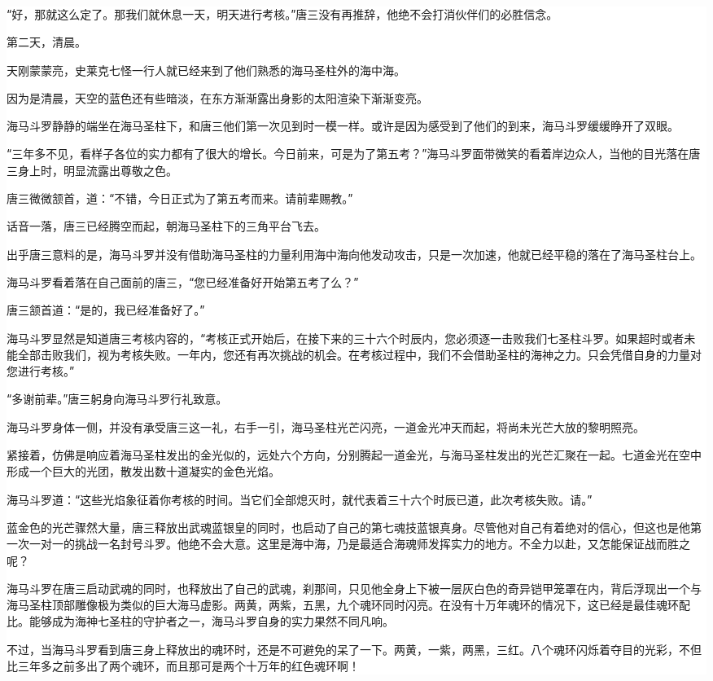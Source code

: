 “好，那就这么定了。那我们就休息一天，明天进行考核。”唐三没有再推辞，他绝不会打消伙伴们的必胜信念。

第二天，清晨。

天刚蒙蒙亮，史莱克七怪一行人就已经来到了他们熟悉的海马圣柱外的海中海。

因为是清晨，天空的蓝色还有些暗淡，在东方渐渐露出身影的太阳渲染下渐渐变亮。

海马斗罗静静的端坐在海马圣柱下，和唐三他们第一次见到时一模一样。或许是因为感受到了他们的到来，海马斗罗缓缓睁开了双眼。

“三年多不见，看样子各位的实力都有了很大的增长。今日前来，可是为了第五考？”海马斗罗面带微笑的看着岸边众人，当他的目光落在唐三身上时，明显流露出尊敬之色。

唐三微微颔首，道：“不错，今日正式为了第五考而来。请前辈赐教。”

话音一落，唐三已经腾空而起，朝海马圣柱下的三角平台飞去。

出乎唐三意料的是，海马斗罗并没有借助海马圣柱的力量利用海中海向他发动攻击，只是一次加速，他就已经平稳的落在了海马圣柱台上。

海马斗罗看着落在自己面前的唐三，“您已经准备好开始第五考了么？”

唐三颔首道：“是的，我已经准备好了。”

海马斗罗显然是知道唐三考核内容的，“考核正式开始后，在接下来的三十六个时辰内，您必须逐一击败我们七圣柱斗罗。如果超时或者未能全部击败我们，视为考核失败。一年内，您还有再次挑战的机会。在考核过程中，我们不会借助圣柱的海神之力。只会凭借自身的力量对您进行考核。”

“多谢前辈。”唐三躬身向海马斗罗行礼致意。

海马斗罗身体一侧，并没有承受唐三这一礼，右手一引，海马圣柱光芒闪亮，一道金光冲天而起，将尚未光芒大放的黎明照亮。

紧接着，仿佛是响应着海马圣柱发出的金光似的，远处六个方向，分别腾起一道金光，与海马圣柱发出的光芒汇聚在一起。七道金光在空中形成一个巨大的光团，散发出数十道凝实的金色光焰。

海马斗罗道：“这些光焰象征着你考核的时间。当它们全部熄灭时，就代表着三十六个时辰已道，此次考核失败。请。”

蓝金色的光芒骤然大量，唐三释放出武魂蓝银皇的同时，也启动了自己的第七魂技蓝银真身。尽管他对自己有着绝对的信心，但这也是他第一次一对一的挑战一名封号斗罗。他绝不会大意。这里是海中海，乃是最适合海魂师发挥实力的地方。不全力以赴，又怎能保证战而胜之呢？

海马斗罗在唐三启动武魂的同时，也释放出了自己的武魂，刹那间，只见他全身上下被一层灰白色的奇异铠甲笼罩在内，背后浮现出一个与海马圣柱顶部雕像极为类似的巨大海马虚影。两黄，两紫，五黑，九个魂环同时闪亮。在没有十万年魂环的情况下，这已经是最佳魂环配比。能够成为海神七圣柱的守护者之一，海马斗罗自身的实力果然不同凡响。

不过，当海马斗罗看到唐三身上释放出的魂环时，还是不可避免的呆了一下。两黄，一紫，两黑，三红。八个魂环闪烁着夺目的光彩，不但比三年多之前多出了两个魂环，而且那可是两个十万年的红色魂环啊！